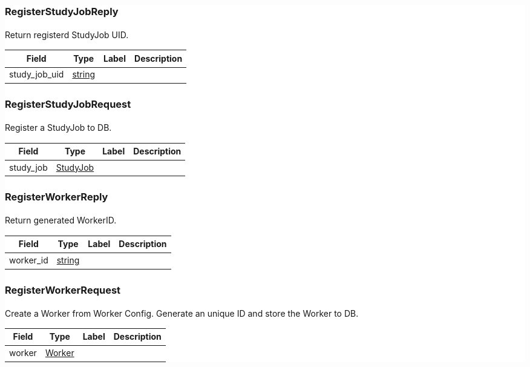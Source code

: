 




<a name="api.RegisterStudyJobReply"/>

### RegisterStudyJobReply
Return registerd StudyJob UID.


| Field | Type | Label | Description |
| ----- | ---- | ----- | ----------- |
| study_job_uid | [string](#string) |  |  |






<a name="api.RegisterStudyJobRequest"/>

### RegisterStudyJobRequest
Register a StudyJob to DB.


| Field | Type | Label | Description |
| ----- | ---- | ----- | ----------- |
| study_job | [StudyJob](#api.StudyJob) |  |  |






<a name="api.RegisterWorkerReply"/>

### RegisterWorkerReply
Return generated WorkerID.


| Field | Type | Label | Description |
| ----- | ---- | ----- | ----------- |
| worker_id | [string](#string) |  |  |






<a name="api.RegisterWorkerRequest"/>

### RegisterWorkerRequest
Create a Worker from Worker Config.
Generate an unique ID and store the Worker to DB.


| Field | Type | Label | Description |
| ----- | ---- | ----- | ----------- |
| worker | [Worker](#api.Worker) |  |  |


